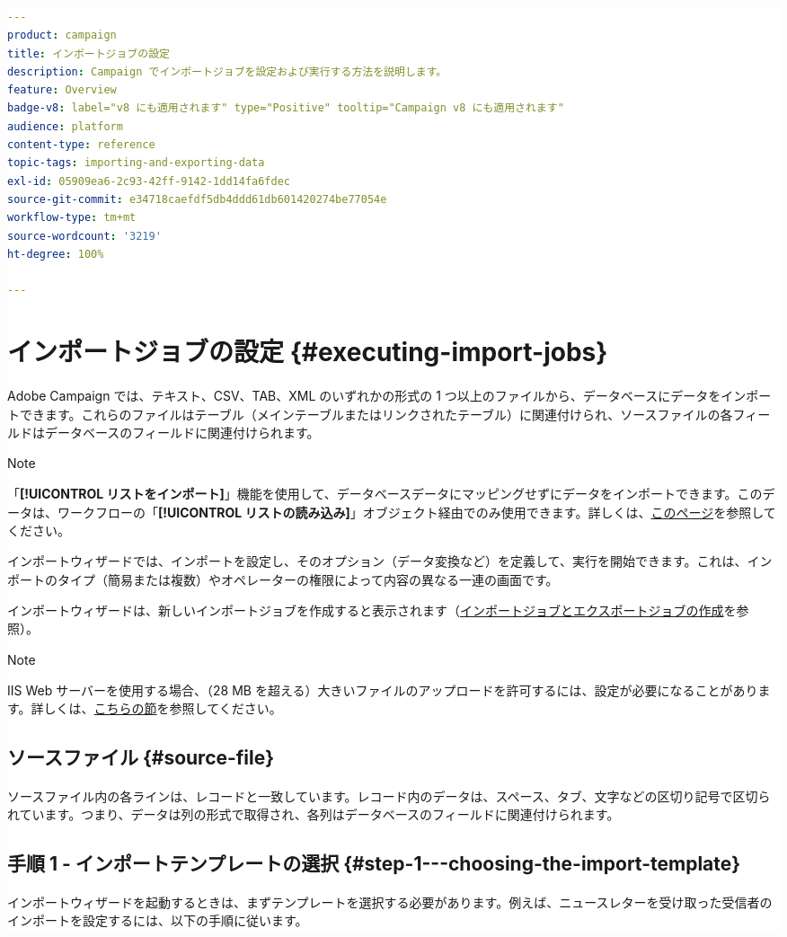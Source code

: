 ```yaml
---
product: campaign
title: インポートジョブの設定
description: Campaign でインポートジョブを設定および実行する方法を説明します。
feature: Overview
badge-v8: label="v8 にも適用されます" type="Positive" tooltip="Campaign v8 にも適用されます"
audience: platform
content-type: reference
topic-tags: importing-and-exporting-data
exl-id: 05909ea6-2c93-42ff-9142-1dd14fa6fdec
source-git-commit: e34718caefdf5db4ddd61db601420274be77054e
workflow-type: tm+mt
source-wordcount: '3219'
ht-degree: 100%

---
```


# インポートジョブの設定 {#executing-import-jobs}



Adobe Campaign では、テキスト、CSV、TAB、XML のいずれかの形式の 1 つ以上のファイルから、データベースにデータをインポートできます。これらのファイルはテーブル（メインテーブルまたはリンクされたテーブル）に関連付けられ、ソースファイルの各フィールドはデータベースのフィールドに関連付けられます。

>[!NOTE]
>
>「**[!UICONTROL リストをインポート]**」機能を使用して、データベースデータにマッピングせずにデータをインポートできます。このデータは、ワークフローの「**[!UICONTROL リストの読み込み]**」オブジェクト経由でのみ使用できます。詳しくは、[このページ](../../workflow/using/read-list.md)を参照してください。

インポートウィザードでは、インポートを設定し、そのオプション（データ変換など）を定義して、実行を開始できます。これは、インポートのタイプ（簡易または複数）やオペレーターの権限によって内容の異なる一連の画面です。

インポートウィザードは、新しいインポートジョブを作成すると表示されます（[インポートジョブとエクスポートジョブの作成](../../platform/using/creating-import-export-jobs.md)を参照）。

>[!NOTE]
>
>IIS Web サーバーを使用する場合、（28 MB を超える）大きいファイルのアップロードを許可するには、設定が必要になることがあります。詳しくは、[こちらの節](../../installation/using/integration-into-a-web-server-for-windows.md#changing-the-upload-file-size-limit)を参照してください。

## ソースファイル {#source-file}

ソースファイル内の各ラインは、レコードと一致しています。レコード内のデータは、スペース、タブ、文字などの区切り記号で区切られています。つまり、データは列の形式で取得され、各列はデータベースのフィールドに関連付けられます。

## 手順 1 - インポートテンプレートの選択 {#step-1---choosing-the-import-template}

インポートウィザードを起動するときは、まずテンプレートを選択する必要があります。例えば、ニュースレターを受け取った受信者のインポートを設定するには、以下の手順に従います。
